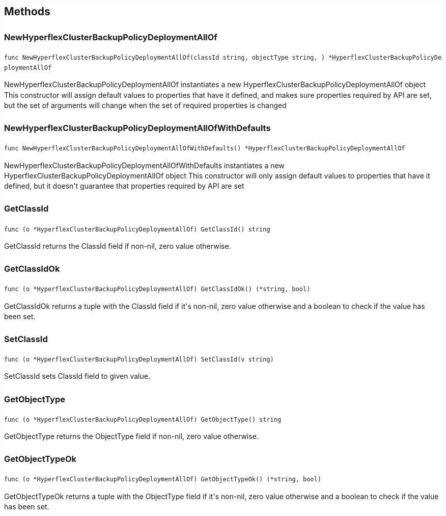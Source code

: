 ## Methods

### NewHyperflexClusterBackupPolicyDeploymentAllOf

`func NewHyperflexClusterBackupPolicyDeploymentAllOf(classId string, objectType string, ) *HyperflexClusterBackupPolicyDeploymentAllOf`

NewHyperflexClusterBackupPolicyDeploymentAllOf instantiates a new HyperflexClusterBackupPolicyDeploymentAllOf object
This constructor will assign default values to properties that have it defined,
and makes sure properties required by API are set, but the set of arguments
will change when the set of required properties is changed

### NewHyperflexClusterBackupPolicyDeploymentAllOfWithDefaults

`func NewHyperflexClusterBackupPolicyDeploymentAllOfWithDefaults() *HyperflexClusterBackupPolicyDeploymentAllOf`

NewHyperflexClusterBackupPolicyDeploymentAllOfWithDefaults instantiates a new HyperflexClusterBackupPolicyDeploymentAllOf object
This constructor will only assign default values to properties that have it defined,
but it doesn't guarantee that properties required by API are set

### GetClassId

`func (o *HyperflexClusterBackupPolicyDeploymentAllOf) GetClassId() string`

GetClassId returns the ClassId field if non-nil, zero value otherwise.

### GetClassIdOk

`func (o *HyperflexClusterBackupPolicyDeploymentAllOf) GetClassIdOk() (*string, bool)`

GetClassIdOk returns a tuple with the ClassId field if it's non-nil, zero value otherwise
and a boolean to check if the value has been set.

### SetClassId

`func (o *HyperflexClusterBackupPolicyDeploymentAllOf) SetClassId(v string)`

SetClassId sets ClassId field to given value.


### GetObjectType

`func (o *HyperflexClusterBackupPolicyDeploymentAllOf) GetObjectType() string`

GetObjectType returns the ObjectType field if non-nil, zero value otherwise.

### GetObjectTypeOk

`func (o *HyperflexClusterBackupPolicyDeploymentAllOf) GetObjectTypeOk() (*string, bool)`

GetObjectTypeOk returns a tuple with the ObjectType field if it's non-nil, zero value otherwise
and a boolean to check if the value has been set.
